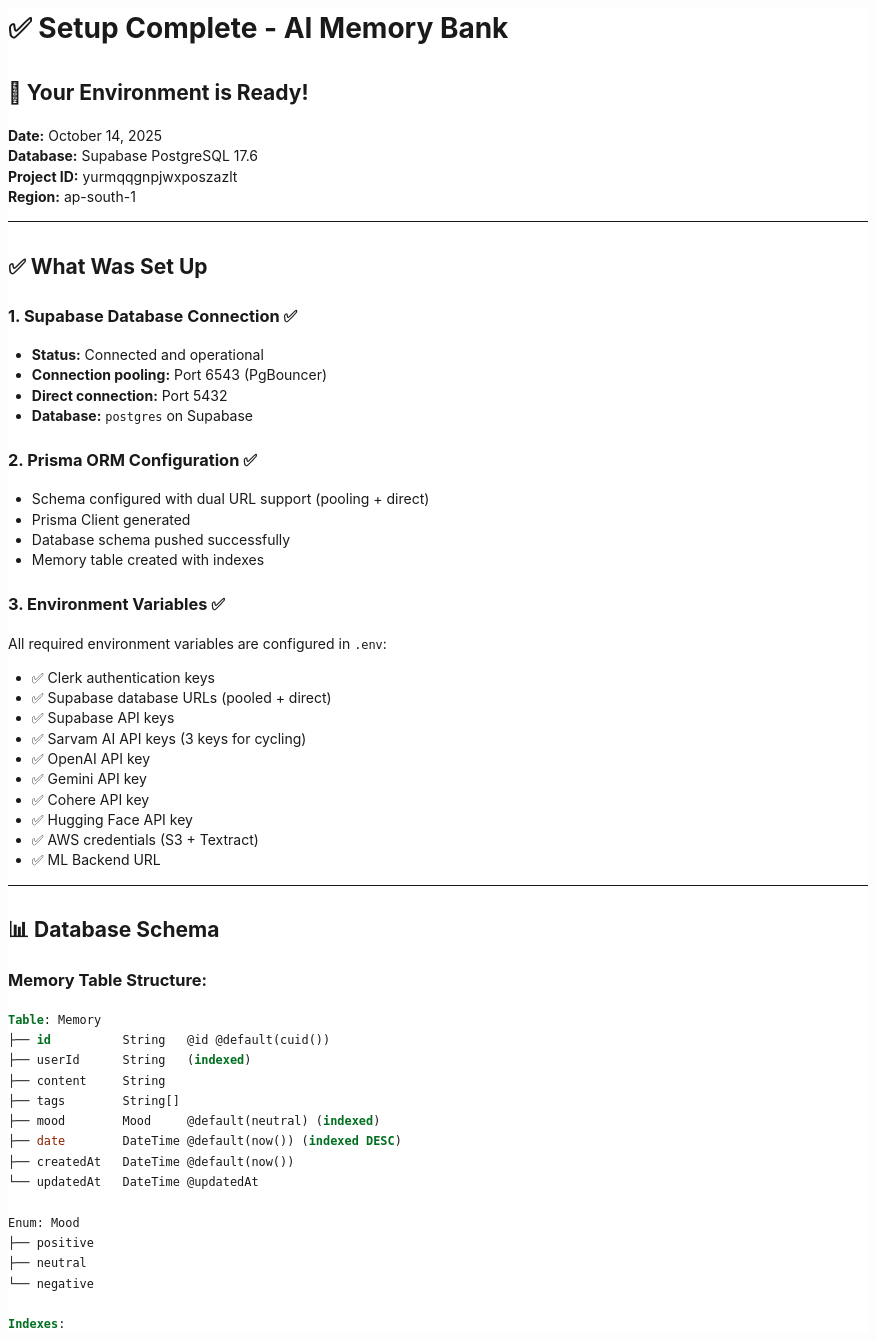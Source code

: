 # ✅ Setup Complete - AI Memory Bank

## 🎉 Your Environment is Ready!

**Date:** October 14, 2025  
**Database:** Supabase PostgreSQL 17.6  
**Project ID:** yurmqqgnpjwxposzazlt  
**Region:** ap-south-1

---

## ✅ What Was Set Up

### 1. **Supabase Database Connection** ✅
- **Status:** Connected and operational
- **Connection pooling:** Port 6543 (PgBouncer)
- **Direct connection:** Port 5432
- **Database:** `postgres` on Supabase

### 2. **Prisma ORM Configuration** ✅
- Schema configured with dual URL support (pooling + direct)
- Prisma Client generated
- Database schema pushed successfully
- Memory table created with indexes

### 3. **Environment Variables** ✅
All required environment variables are configured in `.env`:
- ✅ Clerk authentication keys
- ✅ Supabase database URLs (pooled + direct)
- ✅ Supabase API keys
- ✅ Sarvam AI API keys (3 keys for cycling)
- ✅ OpenAI API key
- ✅ Gemini API key
- ✅ Cohere API key
- ✅ Hugging Face API key
- ✅ AWS credentials (S3 + Textract)
- ✅ ML Backend URL

---

## 📊 Database Schema

### Memory Table Structure:
```sql
Table: Memory
├── id          String   @id @default(cuid())
├── userId      String   (indexed)
├── content     String
├── tags        String[]
├── mood        Mood     @default(neutral) (indexed)
├── date        DateTime @default(now()) (indexed DESC)
├── createdAt   DateTime @default(now())
└── updatedAt   DateTime @updatedAt

Enum: Mood
├── positive
├── neutral
└── negative

Indexes:
```